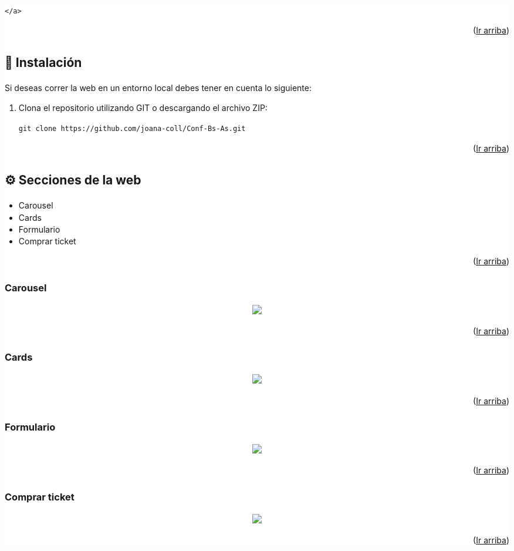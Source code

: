     </a>
   </p>
  <p align="right">(<a href="#ir-arriba">Ir arriba</a>)</p>


  <a name="instalacion"></a>
  ## 🔧 Instalación
  Si deseas correr la web en un entorno local debes tener en cuenta lo siguiente: 
  1. Clona el repositorio utilizando GIT o descargando el archivo ZIP:

      `git clone https://github.com/joana-coll/Conf-Bs-As.git`
  <p align="right">(<a href="#ir-arriba">Ir arriba</a>)</p>
  

  <a name="secciones"></a>
  ## ⚙️ Secciones de la web
  <ul>
    <li>Carousel</li>
    <li>Cards</li>
    <li>Formulario</li>
    <li>Comprar ticket</li>
  </ul>
  <p align="right">(<a href="#ir-arriba">Ir arriba</a>)</p>

### Carousel
  <p align="center">
    <img src="https://raw.githubusercontent.com/joana-coll/Conf-Bs-As/main/img/readme-carousel.jpg" width="800px">
  </p>
  <p align="right">(<a href="#ir-arriba">Ir arriba</a>)</p>

### Cards
  <p align="center">
    <img src="https://raw.githubusercontent.com/joana-coll/Conf-Bs-As/main/img/readme-cards.jpg" width="800px">
  </p>
  <p align="right">(<a href="#ir-arriba">Ir arriba</a>)</p>

### Formulario
  <p align="center">
    <img src="https://raw.githubusercontent.com/joana-coll/Conf-Bs-As/main/img/readme-form.jpg" width="800px">
  </p>
  <p align="right">(<a href="#ir-arriba">Ir arriba</a>)</p>

### Comprar ticket
  <p align="center">
    <img src="https://raw.githubusercontent.com/joana-coll/Conf-Bs-As/main/img/ejemplo2.jpg" width="800px">
  </p>
  <p align="right">(<a href="#ir-arriba">Ir arriba</a>)</p>
